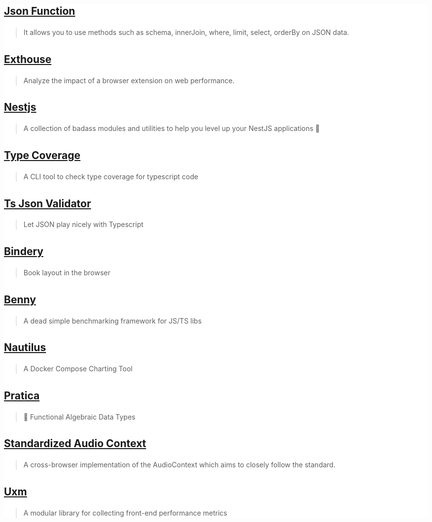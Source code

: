 ## [Json Function](https://github.com/aykutkardas/Json-Function)

> It allows you to use methods such as schema, innerJoin, where, limit, select, orderBy on JSON data.

## [Exthouse](https://github.com/treosh/exthouse)

> Analyze the impact of a browser extension on web performance.

## [Nestjs](https://github.com/golevelup/nestjs)

> A collection of badass modules and utilities to help you level up your NestJS applications 🚀

## [Type Coverage](https://github.com/plantain-00/type-coverage)

> A CLI tool to check type coverage for typescript code

## [Ts Json Validator](https://github.com/ostrowr/ts-json-validator)

> Let JSON play nicely with Typescript

## [Bindery](https://github.com/evnbr/bindery)

> Book layout in the browser

## [Benny](https://github.com/caderek/benny)

> A dead simple benchmarking framework for JS/TS libs

## [Nautilus](https://github.com/oslabs-beta/nautilus)

> A Docker Compose Charting Tool

## [Pratica](https://github.com/rametta/pratica)

> 🥃 Functional Algebraic Data Types

## [Standardized Audio Context](https://github.com/chrisguttandin/standardized-audio-context)

> A cross-browser implementation of the AudioContext which aims to closely follow the standard.

## [Uxm](https://github.com/treosh/uxm)

> A modular library for collecting front-end performance metrics
